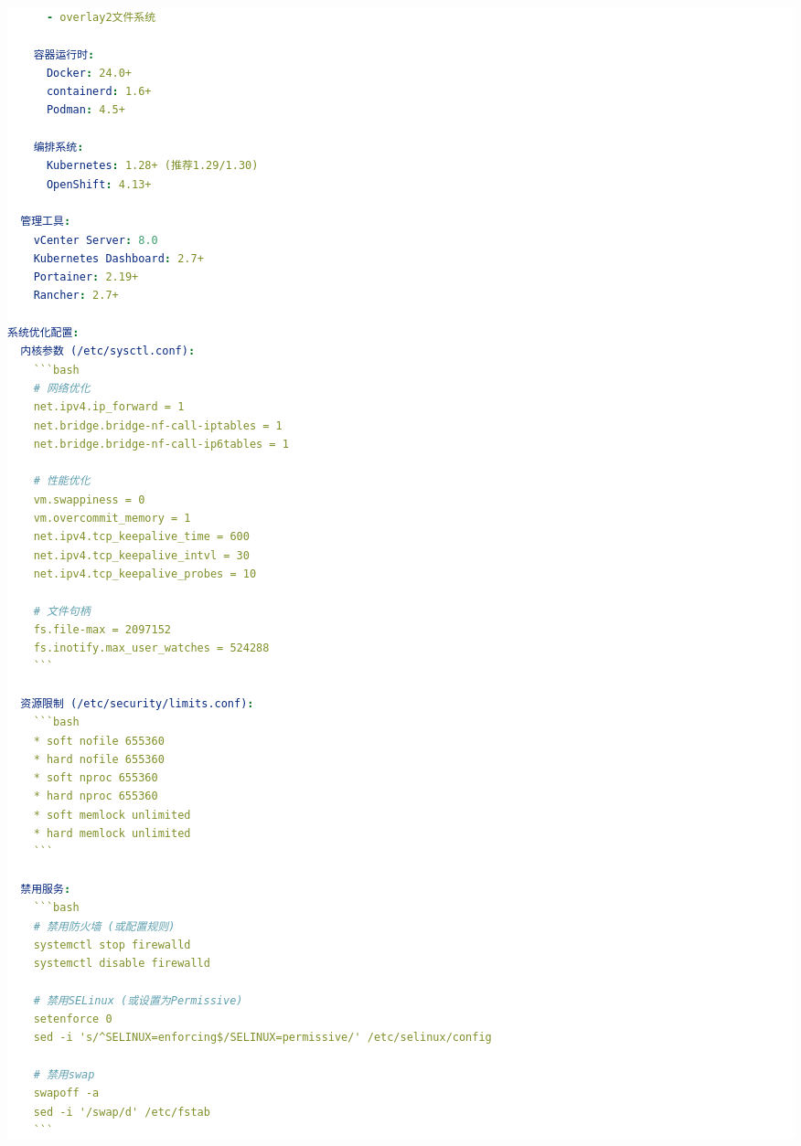 ```yaml
      - overlay2文件系统
    
    容器运行时:
      Docker: 24.0+
      containerd: 1.6+
      Podman: 4.5+
    
    编排系统:
      Kubernetes: 1.28+ (推荐1.29/1.30)
      OpenShift: 4.13+

  管理工具:
    vCenter Server: 8.0
    Kubernetes Dashboard: 2.7+
    Portainer: 2.19+
    Rancher: 2.7+

系统优化配置:
  内核参数 (/etc/sysctl.conf):
    ```bash
    # 网络优化
    net.ipv4.ip_forward = 1
    net.bridge.bridge-nf-call-iptables = 1
    net.bridge.bridge-nf-call-ip6tables = 1
    
    # 性能优化
    vm.swappiness = 0
    vm.overcommit_memory = 1
    net.ipv4.tcp_keepalive_time = 600
    net.ipv4.tcp_keepalive_intvl = 30
    net.ipv4.tcp_keepalive_probes = 10
    
    # 文件句柄
    fs.file-max = 2097152
    fs.inotify.max_user_watches = 524288
    ```
  
  资源限制 (/etc/security/limits.conf):
    ```bash
    * soft nofile 655360
    * hard nofile 655360
    * soft nproc 655360
    * hard nproc 655360
    * soft memlock unlimited
    * hard memlock unlimited
    ```
  
  禁用服务:
    ```bash
    # 禁用防火墙 (或配置规则)
    systemctl stop firewalld
    systemctl disable firewalld
    
    # 禁用SELinux (或设置为Permissive)
    setenforce 0
    sed -i 's/^SELINUX=enforcing$/SELINUX=permissive/' /etc/selinux/config
    
    # 禁用swap
    swapoff -a
    sed -i '/swap/d' /etc/fstab
    ```
```
